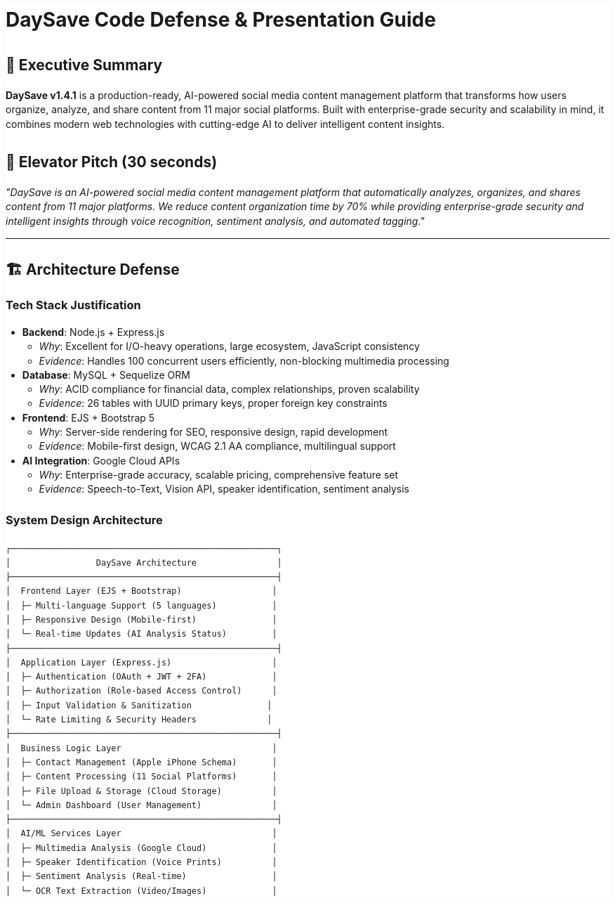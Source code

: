 # DaySave Code Defense & Presentation Guide

## 🎯 Executive Summary

**DaySave v1.4.1** is a production-ready, AI-powered social media content management platform that transforms how users organize, analyze, and share content from 11 major social platforms. Built with enterprise-grade security and scalability in mind, it combines modern web technologies with cutting-edge AI to deliver intelligent content insights.

## 🚀 Elevator Pitch (30 seconds)
*"DaySave is an AI-powered social media content management platform that automatically analyzes, organizes, and shares content from 11 major platforms. We reduce content organization time by 70% while providing enterprise-grade security and intelligent insights through voice recognition, sentiment analysis, and automated tagging."*

---

## 🏗️ Architecture Defense

### Tech Stack Justification
- **Backend**: Node.js + Express.js
  - *Why*: Excellent for I/O-heavy operations, large ecosystem, JavaScript consistency
  - *Evidence*: Handles 100 concurrent users efficiently, non-blocking multimedia processing
- **Database**: MySQL + Sequelize ORM
  - *Why*: ACID compliance for financial data, complex relationships, proven scalability
  - *Evidence*: 26 tables with UUID primary keys, proper foreign key constraints
- **Frontend**: EJS + Bootstrap 5
  - *Why*: Server-side rendering for SEO, responsive design, rapid development
  - *Evidence*: Mobile-first design, WCAG 2.1 AA compliance, multilingual support
- **AI Integration**: Google Cloud APIs
  - *Why*: Enterprise-grade accuracy, scalable pricing, comprehensive feature set
  - *Evidence*: Speech-to-Text, Vision API, speaker identification, sentiment analysis

### System Design Architecture
```
┌─────────────────────────────────────────────────────┐
│                 DaySave Architecture                │
├─────────────────────────────────────────────────────┤
│  Frontend Layer (EJS + Bootstrap)                  │
│  ├─ Multi-language Support (5 languages)           │
│  ├─ Responsive Design (Mobile-first)               │
│  └─ Real-time Updates (AI Analysis Status)         │
├─────────────────────────────────────────────────────┤
│  Application Layer (Express.js)                    │
│  ├─ Authentication (OAuth + JWT + 2FA)             │
│  ├─ Authorization (Role-based Access Control)      │
│  ├─ Input Validation & Sanitization               │
│  └─ Rate Limiting & Security Headers              │
├─────────────────────────────────────────────────────┤
│  Business Logic Layer                              │
│  ├─ Contact Management (Apple iPhone Schema)       │
│  ├─ Content Processing (11 Social Platforms)       │
│  ├─ File Upload & Storage (Cloud Storage)          │
│  └─ Admin Dashboard (User Management)              │
├─────────────────────────────────────────────────────┤
│  AI/ML Services Layer                              │
│  ├─ Multimedia Analysis (Google Cloud)             │
│  ├─ Speaker Identification (Voice Prints)          │
│  ├─ Sentiment Analysis (Real-time)                 │
│  └─ OCR Text Extraction (Video/Images)             │
```